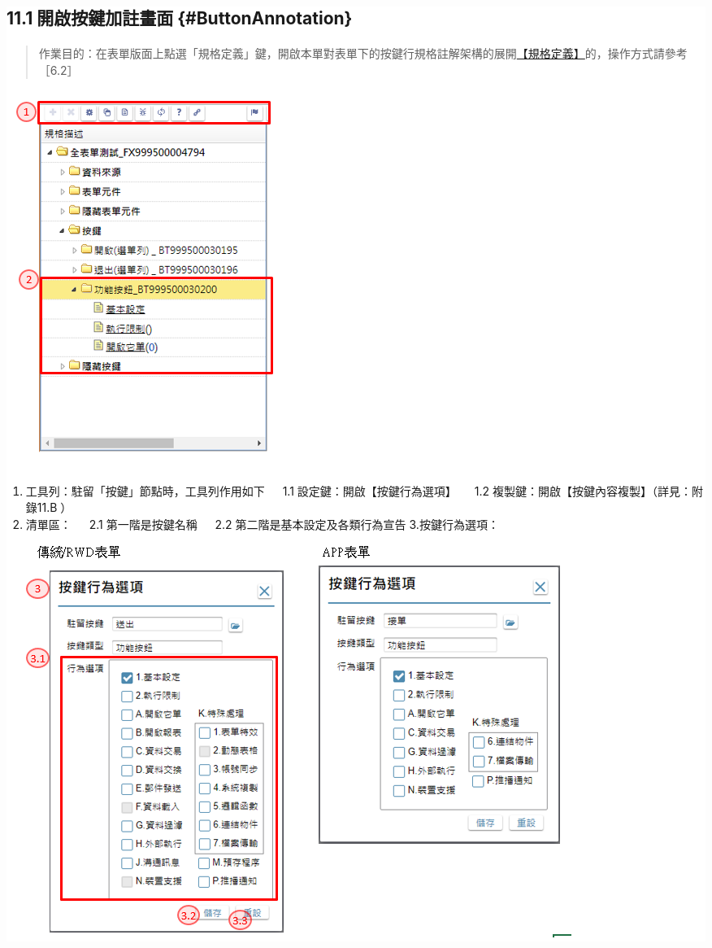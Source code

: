 

## **11.1 開啟按鍵加註畫面** {#ButtonAnnotation}
> 作業目的：在表單版面上點選「規格定義」鍵，開啟本單對表單下的按鍵行規格註解架構的展開[【規格定義】](#SpecificationDefinition)的，操作方式請參考［6.2］


![](images/11.1-1.png)
1. 工具列：駐留「按鍵」節點時，工具列作用如下
　	1.1 設定鍵：開啟【按鍵行為選項】
　	1.2 複製鍵：開啟【按鍵內容複製】（詳見：附錄11.B ）
2. 清單區：
　	2.1 第一階是按鍵名稱
　	2.2 第二階是基本設定及各類行為宣告
3.按鍵行為選項：
![](images/11.1-2.png)